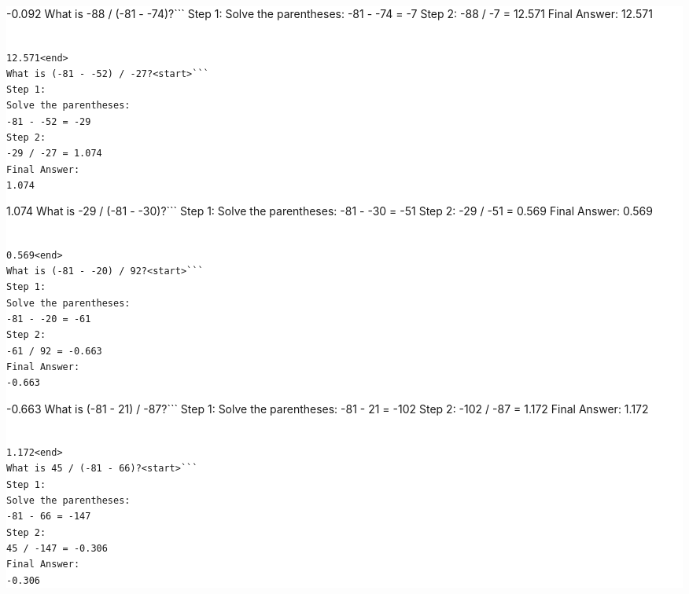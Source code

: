 -0.092<end>
What is -88 / (-81 - -74)?<start>```
Step 1:
Solve the parentheses:
-81 - -74 = -7
Step 2:
-88 / -7 = 12.571
Final Answer:
12.571
```

12.571<end>
What is (-81 - -52) / -27?<start>```
Step 1:
Solve the parentheses:
-81 - -52 = -29
Step 2:
-29 / -27 = 1.074
Final Answer:
1.074
```

1.074<end>
What is -29 / (-81 - -30)?<start>```
Step 1:
Solve the parentheses:
-81 - -30 = -51
Step 2:
-29 / -51 = 0.569
Final Answer:
0.569
```

0.569<end>
What is (-81 - -20) / 92?<start>```
Step 1:
Solve the parentheses:
-81 - -20 = -61
Step 2:
-61 / 92 = -0.663
Final Answer:
-0.663
```

-0.663<end>
What is (-81 - 21) / -87?<start>```
Step 1:
Solve the parentheses:
-81 - 21 = -102
Step 2:
-102 / -87 = 1.172
Final Answer:
1.172
```

1.172<end>
What is 45 / (-81 - 66)?<start>```
Step 1:
Solve the parentheses:
-81 - 66 = -147
Step 2:
45 / -147 = -0.306
Final Answer:
-0.306
```

